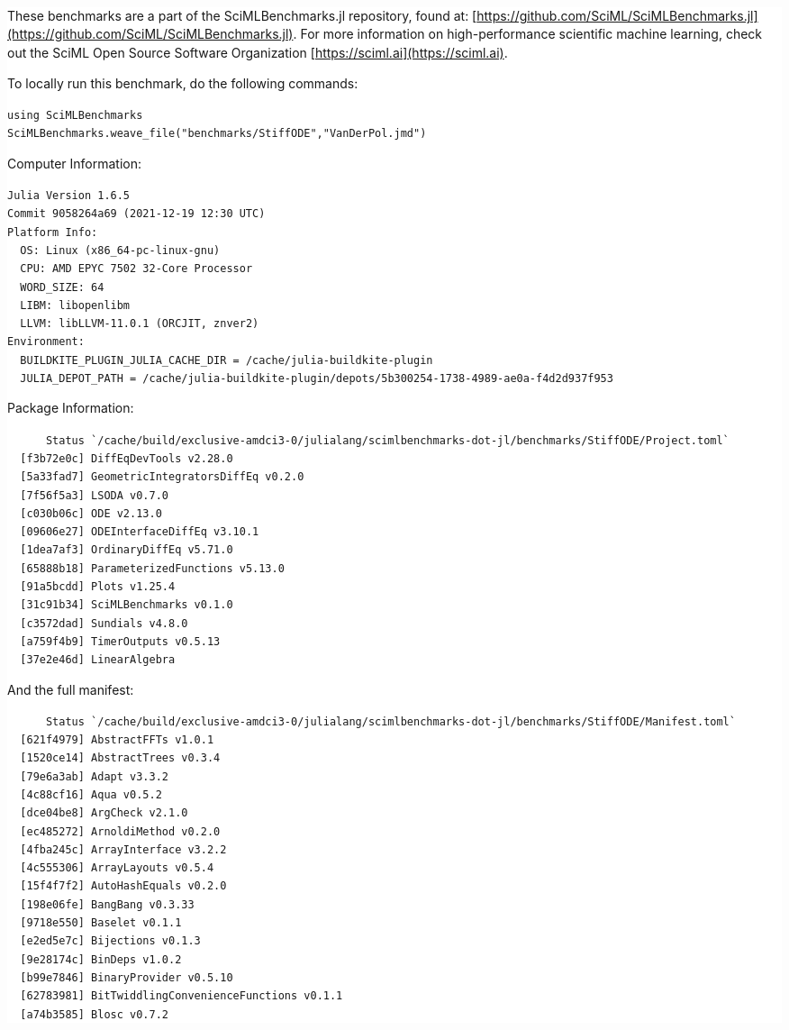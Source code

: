 These benchmarks are a part of the SciMLBenchmarks.jl repository, found at: [https://github.com/SciML/SciMLBenchmarks.jl](https://github.com/SciML/SciMLBenchmarks.jl). For more information on high-performance scientific machine learning, check out the SciML Open Source Software Organization [https://sciml.ai](https://sciml.ai).

To locally run this benchmark, do the following commands:

```
using SciMLBenchmarks
SciMLBenchmarks.weave_file("benchmarks/StiffODE","VanDerPol.jmd")
```

Computer Information:

```
Julia Version 1.6.5
Commit 9058264a69 (2021-12-19 12:30 UTC)
Platform Info:
  OS: Linux (x86_64-pc-linux-gnu)
  CPU: AMD EPYC 7502 32-Core Processor
  WORD_SIZE: 64
  LIBM: libopenlibm
  LLVM: libLLVM-11.0.1 (ORCJIT, znver2)
Environment:
  BUILDKITE_PLUGIN_JULIA_CACHE_DIR = /cache/julia-buildkite-plugin
  JULIA_DEPOT_PATH = /cache/julia-buildkite-plugin/depots/5b300254-1738-4989-ae0a-f4d2d937f953

```

Package Information:

```
      Status `/cache/build/exclusive-amdci3-0/julialang/scimlbenchmarks-dot-jl/benchmarks/StiffODE/Project.toml`
  [f3b72e0c] DiffEqDevTools v2.28.0
  [5a33fad7] GeometricIntegratorsDiffEq v0.2.0
  [7f56f5a3] LSODA v0.7.0
  [c030b06c] ODE v2.13.0
  [09606e27] ODEInterfaceDiffEq v3.10.1
  [1dea7af3] OrdinaryDiffEq v5.71.0
  [65888b18] ParameterizedFunctions v5.13.0
  [91a5bcdd] Plots v1.25.4
  [31c91b34] SciMLBenchmarks v0.1.0
  [c3572dad] Sundials v4.8.0
  [a759f4b9] TimerOutputs v0.5.13
  [37e2e46d] LinearAlgebra
```

And the full manifest:

```
      Status `/cache/build/exclusive-amdci3-0/julialang/scimlbenchmarks-dot-jl/benchmarks/StiffODE/Manifest.toml`
  [621f4979] AbstractFFTs v1.0.1
  [1520ce14] AbstractTrees v0.3.4
  [79e6a3ab] Adapt v3.3.2
  [4c88cf16] Aqua v0.5.2
  [dce04be8] ArgCheck v2.1.0
  [ec485272] ArnoldiMethod v0.2.0
  [4fba245c] ArrayInterface v3.2.2
  [4c555306] ArrayLayouts v0.5.4
  [15f4f7f2] AutoHashEquals v0.2.0
  [198e06fe] BangBang v0.3.33
  [9718e550] Baselet v0.1.1
  [e2ed5e7c] Bijections v0.1.3
  [9e28174c] BinDeps v1.0.2
  [b99e7846] BinaryProvider v0.5.10
  [62783981] BitTwiddlingConvenienceFunctions v0.1.1
  [a74b3585] Blosc v0.7.2
```